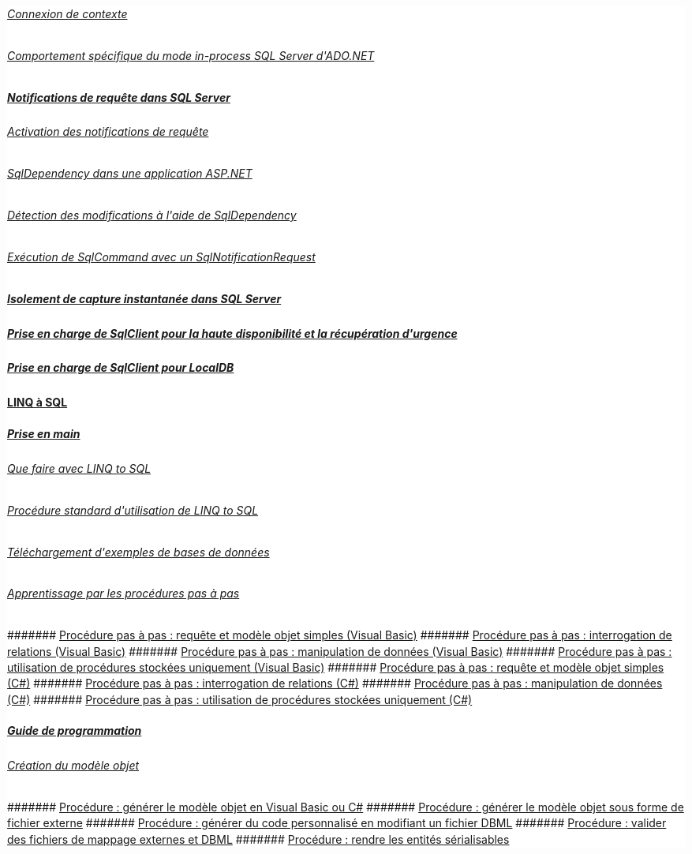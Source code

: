 ###### [Connexion de contexte](the-context-connection.md)
###### [Comportement spécifique du mode in-process SQL Server d'ADO.NET](sql-server-in-process-specific-behavior-of-adonet.md)
##### [Notifications de requête dans SQL Server](query-notifications-in-sql-server.md)
###### [Activation des notifications de requête](enabling-query-notifications.md)
###### [SqlDependency dans une application ASP.NET ](sqldependency-in-an-aspnet-app.md)
###### [Détection des modifications à l'aide de SqlDependency](detecting-changes-with-sqldependency.md)
###### [Exécution de SqlCommand avec un SqlNotificationRequest](sqlcommand-execution-with-a-sqlnotificationrequest.md)
##### [Isolement de capture instantanée dans SQL Server](snapshot-isolation-in-sql-server.md)
##### [Prise en charge de SqlClient pour la haute disponibilité et la récupération d'urgence](sqlclient-support-for-high-availability-disaster-recovery.md)
##### [Prise en charge de SqlClient pour LocalDB](sqlclient-support-for-localdb.md)
#### [LINQ à SQL](index.md)
##### [Prise en main](getting-started.md)
###### [Que faire avec LINQ to SQL](what-you-can-do-with-linq-to-sql.md)
###### [Procédure standard d'utilisation de LINQ to SQL](typical-steps-for-using-linq-to-sql.md)
###### [Téléchargement d'exemples de bases de données](downloading-sample-databases.md)
###### [Apprentissage par les procédures pas à pas](learning-by-walkthroughs.md)
####### [Procédure pas à pas : requête et modèle objet simples (Visual Basic)](walkthrough-simple-object-model-and-query-visual-basic.md)
####### [Procédure pas à pas : interrogation de relations (Visual Basic)](walkthrough-querying-across-relationships-visual-basic.md)
####### [Procédure pas à pas : manipulation de données (Visual Basic)](walkthrough-manipulating-data-visual-basic.md)
####### [Procédure pas à pas : utilisation de procédures stockées uniquement (Visual Basic)](walkthrough-using-only-stored-procedures-visual-basic.md)
####### [Procédure pas à pas : requête et modèle objet simples (C#)](walkthrough-simple-object-model-and-query-csharp.md)
####### [Procédure pas à pas : interrogation de relations (C#)](walkthrough-querying-across-relationships-csharp.md)
####### [Procédure pas à pas : manipulation de données (C#)](walkthrough-manipulating-data-csharp.md)
####### [Procédure pas à pas : utilisation de procédures stockées uniquement (C#)](walkthrough-using-only-stored-procedures-csharp.md)
##### [Guide de programmation](programming-guide.md)
###### [Création du modèle objet](creating-the-object-model.md)
####### [Procédure : générer le modèle objet en Visual Basic ou C#](how-to-generate-the-object-model-in-visual-basic-or-csharp.md)
####### [Procédure : générer le modèle objet sous forme de fichier externe](how-to-generate-the-object-model-as-an-external-file.md)
####### [Procédure : générer du code personnalisé en modifiant un fichier DBML](how-to-generate-customized-code-by-modifying-a-dbml-file.md)
####### [Procédure : valider des fichiers de mappage externes et DBML](how-to-validate-dbml-and-external-mapping-files.md)
####### [Procédure : rendre les entités sérialisables](how-to-make-entities-serializable.md)